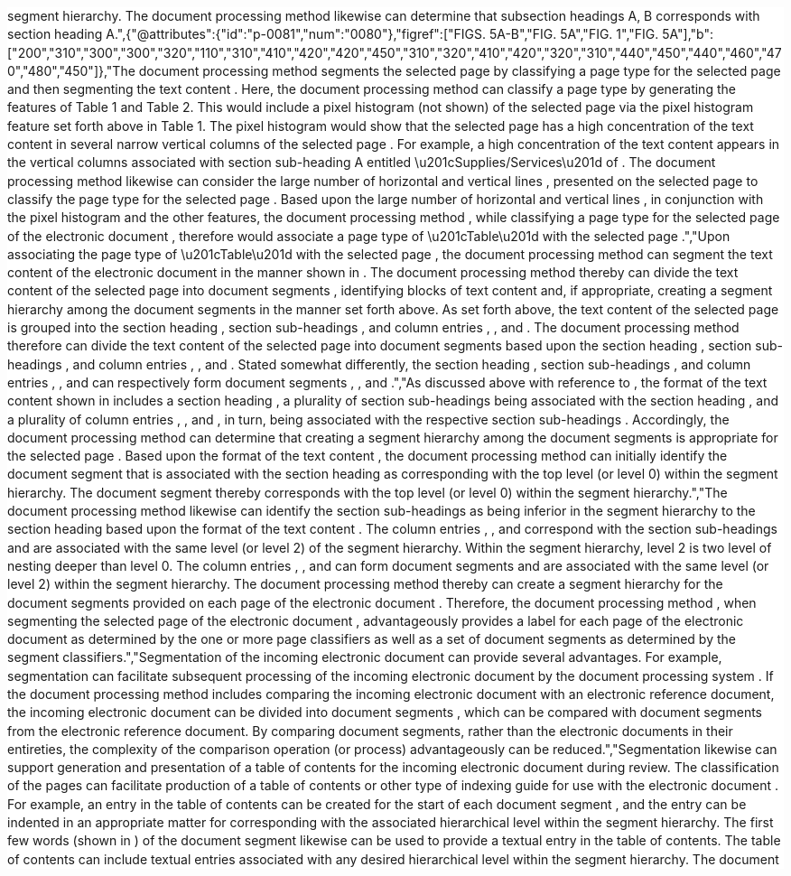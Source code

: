 segment hierarchy. The document processing method  likewise can determine that subsection headings A, B corresponds with section heading A.",{"@attributes":{"id":"p-0081","num":"0080"},"figref":["FIGS. 5A-B","FIG. 5A","FIG. 1","FIG. 5A"],"b":["200","310","300","300","320","110","310","410","420","420","450","310","320","410","420","320","310","440","450","440","460","470","480","450"]},"The document processing method  segments the selected page  by classifying a page type for the selected page  and then segmenting the text content . Here, the document processing method  can classify a page type by generating the features of Table 1 and Table 2. This would include a pixel histogram (not shown) of the selected page  via the pixel histogram feature set forth above in Table 1. The pixel histogram would show that the selected page  has a high concentration of the text content  in several narrow vertical columns of the selected page . For example, a high concentration of the text content  appears in the vertical columns  associated with section sub-heading A entitled \u201cSupplies\/Services\u201d of . The document processing method  likewise can consider the large number of horizontal and vertical lines ,  presented on the selected page  to classify the page type for the selected page . Based upon the large number of horizontal and vertical lines ,  in conjunction with the pixel histogram and the other features, the document processing method , while classifying a page type for the selected page  of the electronic document , therefore would associate a page type of \u201cTable\u201d with the selected page .","Upon associating the page type of \u201cTable\u201d with the selected page , the document processing method  can segment the text content  of the electronic document  in the manner shown in . The document processing method  thereby can divide the text content  of the selected page  into document segments , identifying blocks of text content  and, if appropriate, creating a segment hierarchy among the document segments  in the manner set forth above. As set forth above, the text content  of the selected page  is grouped into the section heading , section sub-headings , and column entries , , and . The document processing method  therefore can divide the text content  of the selected page  into document segments  based upon the section heading , section sub-headings , and column entries , , and . Stated somewhat differently, the section heading , section sub-headings , and column entries , , and  can respectively form document segments , , and .","As discussed above with reference to , the format of the text content  shown in  includes a section heading , a plurality of section sub-headings  being associated with the section heading , and a plurality of column entries , , and , in turn, being associated with the respective section sub-headings . Accordingly, the document processing method  can determine that creating a segment hierarchy among the document segments  is appropriate for the selected page . Based upon the format of the text content , the document processing method  can initially identify the document segment  that is associated with the section heading  as corresponding with the top level (or level 0) within the segment hierarchy. The document segment  thereby corresponds with the top level (or level 0) within the segment hierarchy.","The document processing method  likewise can identify the section sub-headings  as being inferior in the segment hierarchy to the section heading  based upon the format of the text content . The column entries , , and  correspond with the section sub-headings  and are associated with the same level (or level 2) of the segment hierarchy. Within the segment hierarchy, level 2 is two level of nesting deeper than level 0. The column entries , , and  can form document segments  and are associated with the same level (or level 2) within the segment hierarchy. The document processing method  thereby can create a segment hierarchy for the document segments  provided on each page  of the electronic document . Therefore, the document processing method , when segmenting the selected page  of the electronic document , advantageously provides a label for each page  of the electronic document  as determined by the one or more page classifiers as well as a set of document segments  as determined by the segment classifiers.","Segmentation of the incoming electronic document  can provide several advantages. For example, segmentation can facilitate subsequent processing of the incoming electronic document  by the document processing system . If the document processing method  includes comparing the incoming electronic document  with an electronic reference document, the incoming electronic document  can be divided into document segments , which can be compared with document segments from the electronic reference document. By comparing document segments, rather than the electronic documents  in their entireties, the complexity of the comparison operation (or process) advantageously can be reduced.","Segmentation likewise can support generation and presentation of a table of contents for the incoming electronic document  during review. The classification of the pages  can facilitate production of a table of contents or other type of indexing guide for use with the electronic document . For example, an entry in the table of contents can be created for the start of each document segment , and the entry can be indented in an appropriate matter for corresponding with the associated hierarchical level within the segment hierarchy. The first few words  (shown in ) of the document segment  likewise can be used to provide a textual entry in the table of contents. The table of contents can include textual entries associated with any desired hierarchical level within the segment hierarchy. The document